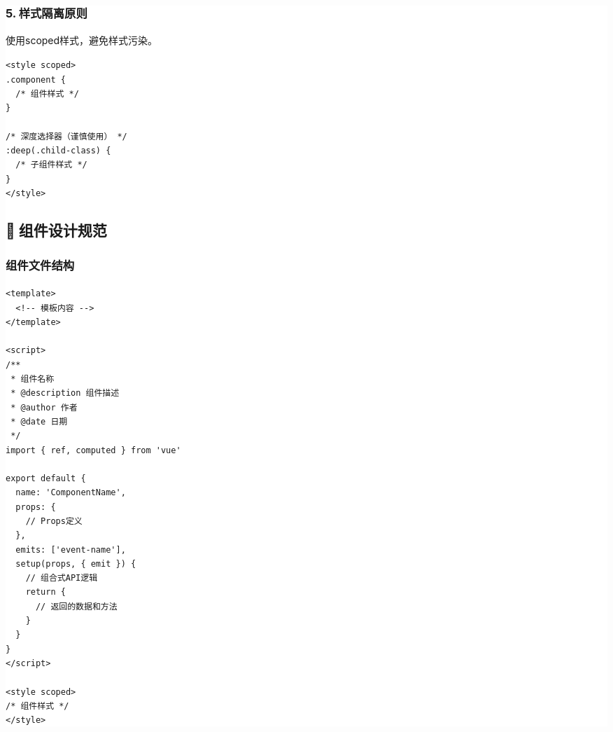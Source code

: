 ### 5. 样式隔离原则
使用scoped样式，避免样式污染。

```vue
<style scoped>
.component {
  /* 组件样式 */
}

/* 深度选择器（谨慎使用） */
:deep(.child-class) {
  /* 子组件样式 */
}
</style>
```

## 📝 组件设计规范

### 组件文件结构

```vue
<template>
  <!-- 模板内容 -->
</template>

<script>
/**
 * 组件名称
 * @description 组件描述
 * @author 作者
 * @date 日期
 */
import { ref, computed } from 'vue'

export default {
  name: 'ComponentName',
  props: {
    // Props定义
  },
  emits: ['event-name'],
  setup(props, { emit }) {
    // 组合式API逻辑
    return {
      // 返回的数据和方法
    }
  }
}
</script>

<style scoped>
/* 组件样式 */
</style>
```
